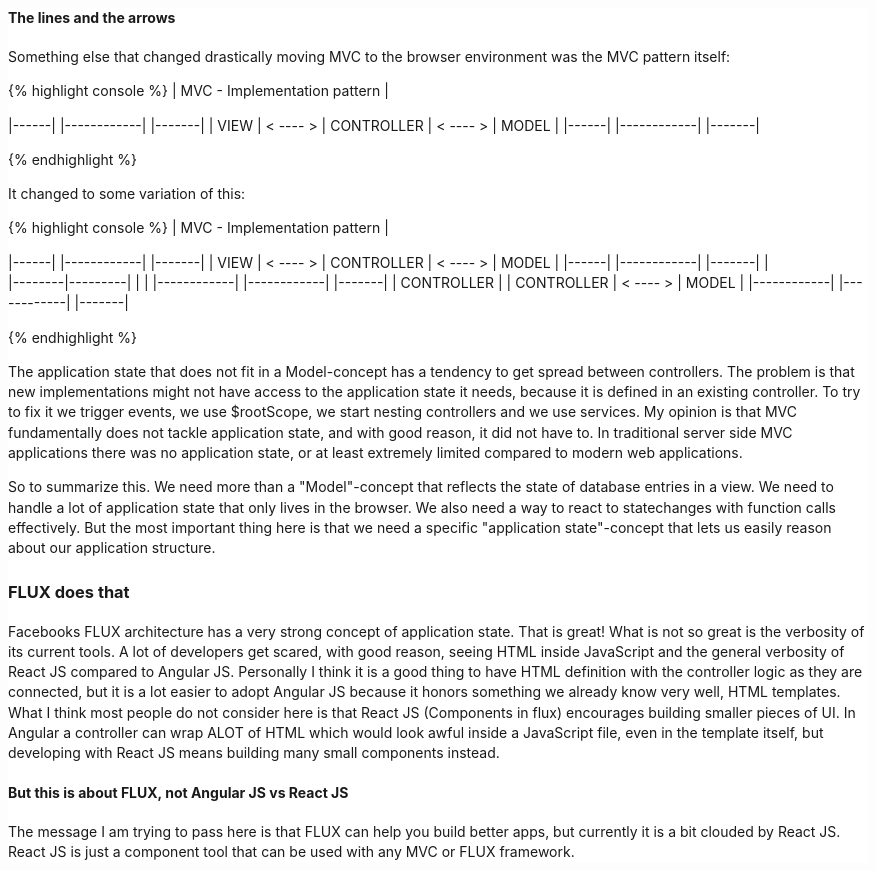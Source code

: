 #### The lines and the arrows
Something else that changed drastically moving MVC to the browser environment was the MVC pattern itself:

{% highlight console %}
| MVC - Implementation pattern |

|------|          |------------|          |-------|
| VIEW | < ---- > | CONTROLLER | < ---- > | MODEL |
|------|          |------------|          |-------|

{% endhighlight %}

It changed to some variation of this:

{% highlight console %}
| MVC - Implementation pattern |

|------|          |------------|          |-------|
| VIEW | < ---- > | CONTROLLER | < ---- > | MODEL |
|------|          |------------|          |-------|
                        |            
               |--------|---------|
               |                  |
         |------------|   |------------|          |-------|
         | CONTROLLER |   | CONTROLLER | < ---- > | MODEL |
         |------------|   |------------|          |-------|
         
{% endhighlight %}

The application state that does not fit in a Model-concept has a tendency to get spread between controllers. The problem is that new implementations might not have access to the application state it needs, because it is defined in an existing controller. To try to fix it we trigger events, we use $rootScope, we start nesting controllers and we use services. My opinion is that MVC fundamentally does not tackle application state, and with good reason, it did not have to. In traditional server side MVC applications there was no application state, or at least extremely limited compared to modern web applications.

So to summarize this. We need more than a "Model"-concept that reflects the state of database entries in a view. We need to handle a lot of application state that only lives in the browser. We also need a way to react to statechanges with function calls effectively. But the most important thing here is that we need a specific "application state"-concept that lets us easily reason about our application structure.

### FLUX does that
Facebooks FLUX architecture has a very strong concept of application state. That is great! What is not so great is the verbosity of its current tools. A lot of developers get scared, with good reason, seeing HTML inside JavaScript and the general verbosity of React JS compared to Angular JS. Personally I think it is a good thing to have HTML definition with the controller logic as they are connected, but it is a lot easier to adopt Angular JS because it honors something we already know very well, HTML templates. What I think most people do not consider here is that React JS (Components in flux) encourages building smaller pieces of UI. In Angular a controller can wrap ALOT of HTML which would look awful inside a JavaScript file, even in the template itself, but developing with React JS means building many small components instead.

#### But this is about FLUX, not Angular JS vs React JS
The message I am trying to pass here is that FLUX can help you build better apps, but currently it is a bit clouded by React JS. React JS is just a component tool that can be used with any MVC or FLUX framework.
